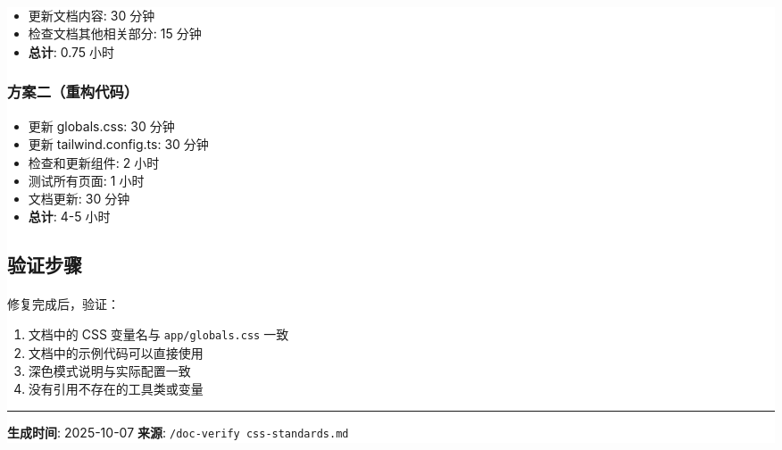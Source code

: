 - 更新文档内容: 30 分钟
- 检查文档其他相关部分: 15 分钟
- **总计**: 0.75 小时

### 方案二（重构代码）

- 更新 globals.css: 30 分钟
- 更新 tailwind.config.ts: 30 分钟
- 检查和更新组件: 2 小时
- 测试所有页面: 1 小时
- 文档更新: 30 分钟
- **总计**: 4-5 小时

## 验证步骤

修复完成后，验证：

1. 文档中的 CSS 变量名与 `app/globals.css` 一致
2. 文档中的示例代码可以直接使用
3. 深色模式说明与实际配置一致
4. 没有引用不存在的工具类或变量

---

**生成时间**: 2025-10-07
**来源**: `/doc-verify css-standards.md`
